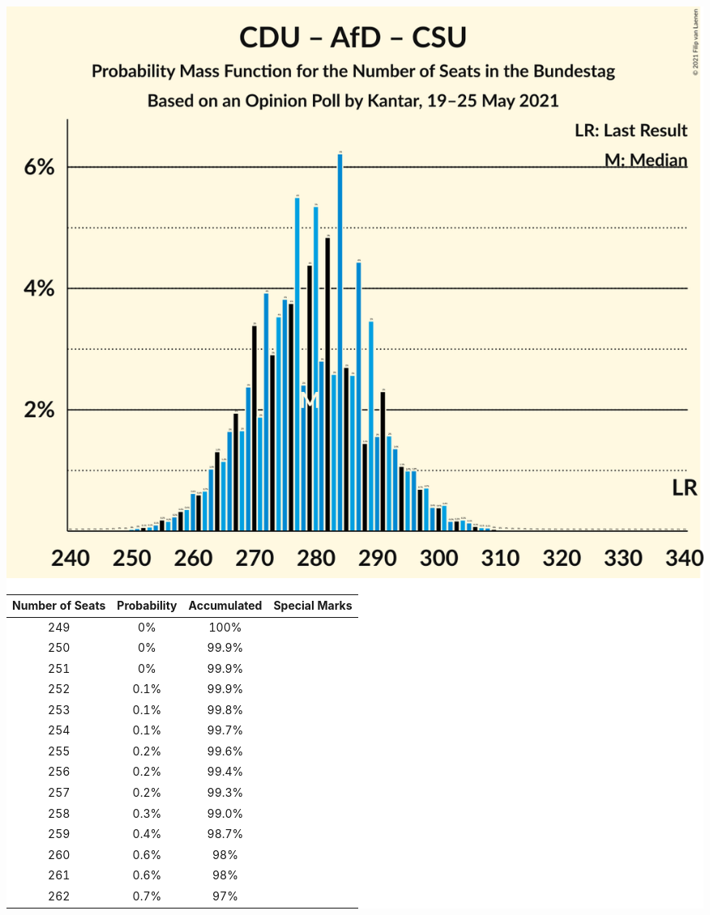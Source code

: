 ![Graph with seats probability mass function not yet produced](2021-05-25-Kantar-coalitions-seats-pmf-cdu–afd–csu.png "Seats Probability Mass Function")

| Number of Seats | Probability | Accumulated | Special Marks |
|:---------------:|:-----------:|:-----------:|:-------------:|
| 249 | 0% | 100% |  |
| 250 | 0% | 99.9% |  |
| 251 | 0% | 99.9% |  |
| 252 | 0.1% | 99.9% |  |
| 253 | 0.1% | 99.8% |  |
| 254 | 0.1% | 99.7% |  |
| 255 | 0.2% | 99.6% |  |
| 256 | 0.2% | 99.4% |  |
| 257 | 0.2% | 99.3% |  |
| 258 | 0.3% | 99.0% |  |
| 259 | 0.4% | 98.7% |  |
| 260 | 0.6% | 98% |  |
| 261 | 0.6% | 98% |  |
| 262 | 0.7% | 97% |  |
